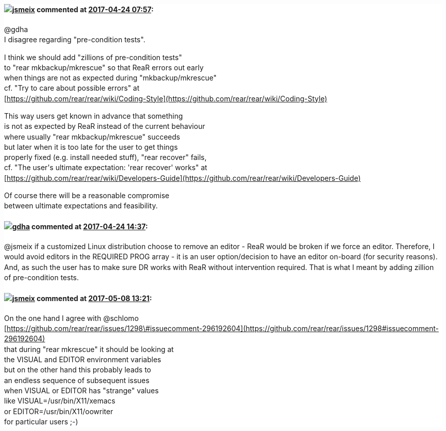 #### <img src="https://avatars.githubusercontent.com/u/1788608?u=925fc54e2ce01551392622446ece427f51e2f0ce&v=4" width="50">[jsmeix](https://github.com/jsmeix) commented at [2017-04-24 07:57](https://github.com/rear/rear/issues/1298#issuecomment-296564744):

@gdha  
I disagree regarding "pre-condition tests".

I think we should add "zillions of pre-condition tests"  
to "rear mkbackup/mkrescue" so that ReaR errors out early  
when things are not as expected during "mkbackup/mkrescue"  
cf. "Try to care about possible errors" at  
[https://github.com/rear/rear/wiki/Coding-Style](https://github.com/rear/rear/wiki/Coding-Style)

This way users get known in advance that something  
is not as expected by ReaR instead of the current behaviour  
where usually "rear mkbackup/mkrescue" succeeds  
but later when it is too late for the user to get things  
properly fixed (e.g. install needed stuff), "rear recover" fails,  
cf. "The user's ultimate expectation: 'rear recover' works" at  
[https://github.com/rear/rear/wiki/Developers-Guide](https://github.com/rear/rear/wiki/Developers-Guide)

Of course there will be a reasonable compromise  
between ultimate expectations and feasibility.

#### <img src="https://avatars.githubusercontent.com/u/888633?u=cdaeb31efcc0048d3619651aa18dd4b76e636b21&v=4" width="50">[gdha](https://github.com/gdha) commented at [2017-04-24 14:37](https://github.com/rear/rear/issues/1298#issuecomment-296688634):

@jsmeix if a customized Linux distribution choose to remove an editor -
ReaR would be broken if we force an editor. Therefore, I would avoid
editors in the REQUIRED PROG array - it is an user option/decision to
have an editor on-board (for security reasons). And, as such the user
has to make sure DR works with ReaR without intervention required. That
is what I meant by adding zillion of pre-condition tests.

#### <img src="https://avatars.githubusercontent.com/u/1788608?u=925fc54e2ce01551392622446ece427f51e2f0ce&v=4" width="50">[jsmeix](https://github.com/jsmeix) commented at [2017-05-08 13:21](https://github.com/rear/rear/issues/1298#issuecomment-299864994):

On the one hand I agree with @schlomo  
[https://github.com/rear/rear/issues/1298\#issuecomment-296192604](https://github.com/rear/rear/issues/1298#issuecomment-296192604)  
that during "rear mkrescue" it should be looking at  
the VISUAL and EDITOR environment variables  
but on the other hand this probably leads to  
an endless sequence of subsequent issues  
when VISUAL or EDITOR has "strange" values  
like VISUAL=/usr/bin/X11/xemacs  
or EDITOR=/usr/bin/X11/oowriter  
for particular users ;-)
